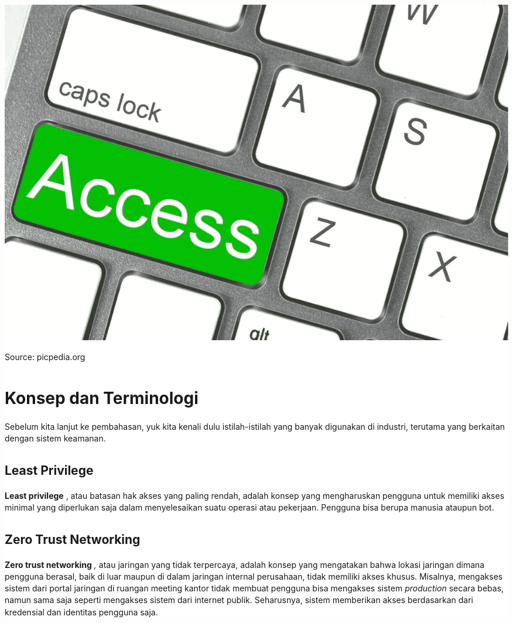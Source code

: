 ![](img/7a9e68b45001555023322af8ff280a46.png)

Source: picpedia.org

# Konsep dan Terminologi

Sebelum kita lanjut ke pembahasan, yuk kita kenali dulu istilah-istilah yang banyak digunakan di industri, terutama yang berkaitan dengan sistem keamanan.

## Least Privilege

**Least privilege** , atau batasan hak akses yang paling rendah, adalah konsep yang mengharuskan pengguna untuk memiliki akses minimal yang diperlukan saja dalam menyelesaikan suatu operasi atau pekerjaan. Pengguna bisa berupa manusia ataupun bot.

## Zero Trust Networking

**Zero trust networking** *,* atau jaringan yang tidak terpercaya, adalah konsep yang mengatakan bahwa lokasi jaringan dimana pengguna berasal, baik di luar maupun di dalam jaringan internal perusahaan, tidak memiliki akses khusus. Misalnya, mengakses sistem dari portal jaringan di ruangan meeting kantor tidak membuat pengguna bisa mengakses sistem *production* secara bebas, namun sama saja seperti mengakses sistem dari internet publik. Seharusnya, sistem memberikan akses berdasarkan dari kredensial dan identitas pengguna saja.
